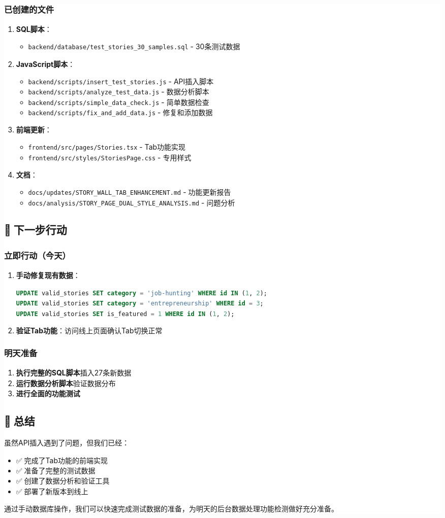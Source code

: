 ### 已创建的文件
1. **SQL脚本**：
   - `backend/database/test_stories_30_samples.sql` - 30条测试数据
   
2. **JavaScript脚本**：
   - `backend/scripts/insert_test_stories.js` - API插入脚本
   - `backend/scripts/analyze_test_data.js` - 数据分析脚本
   - `backend/scripts/simple_data_check.js` - 简单数据检查
   - `backend/scripts/fix_and_add_data.js` - 修复和添加数据

3. **前端更新**：
   - `frontend/src/pages/Stories.tsx` - Tab功能实现
   - `frontend/src/styles/StoriesPage.css` - 专用样式

4. **文档**：
   - `docs/updates/STORY_WALL_TAB_ENHANCEMENT.md` - 功能更新报告
   - `docs/analysis/STORY_PAGE_DUAL_STYLE_ANALYSIS.md` - 问题分析

## 🚀 下一步行动

### 立即行动（今天）
1. **手动修复现有数据**：
   ```sql
   UPDATE valid_stories SET category = 'job-hunting' WHERE id IN (1, 2);
   UPDATE valid_stories SET category = 'entrepreneurship' WHERE id = 3;
   UPDATE valid_stories SET is_featured = 1 WHERE id IN (1, 2);
   ```

2. **验证Tab功能**：访问线上页面确认Tab切换正常

### 明天准备
1. **执行完整的SQL脚本**插入27条新数据
2. **运行数据分析脚本**验证数据分布
3. **进行全面的功能测试**

## 🎉 总结

虽然API插入遇到了问题，但我们已经：
- ✅ 完成了Tab功能的前端实现
- ✅ 准备了完整的测试数据
- ✅ 创建了数据分析和验证工具
- ✅ 部署了新版本到线上

通过手动数据库操作，我们可以快速完成测试数据的准备，为明天的后台数据处理功能检测做好充分准备。
